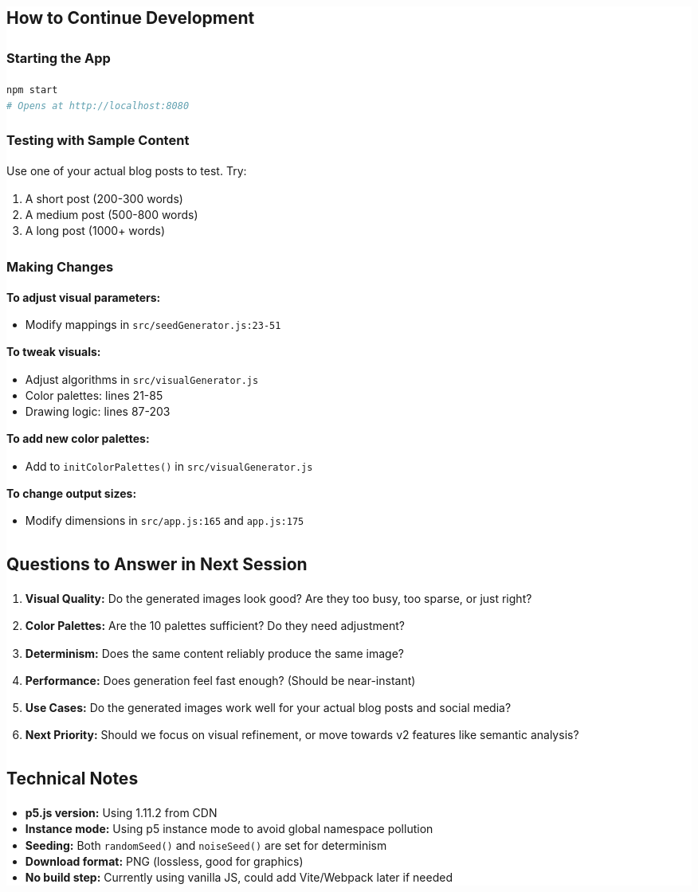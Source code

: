 ## How to Continue Development

### Starting the App
```bash
npm start
# Opens at http://localhost:8080
```

### Testing with Sample Content
Use one of your actual blog posts to test. Try:
1. A short post (200-300 words)
2. A medium post (500-800 words)
3. A long post (1000+ words)

### Making Changes

**To adjust visual parameters:**
- Modify mappings in `src/seedGenerator.js:23-51`

**To tweak visuals:**
- Adjust algorithms in `src/visualGenerator.js`
- Color palettes: lines 21-85
- Drawing logic: lines 87-203

**To add new color palettes:**
- Add to `initColorPalettes()` in `src/visualGenerator.js`

**To change output sizes:**
- Modify dimensions in `src/app.js:165` and `app.js:175`

## Questions to Answer in Next Session

1. **Visual Quality:** Do the generated images look good? Are they too busy, too sparse, or just right?

2. **Color Palettes:** Are the 10 palettes sufficient? Do they need adjustment?

3. **Determinism:** Does the same content reliably produce the same image?

4. **Performance:** Does generation feel fast enough? (Should be near-instant)

5. **Use Cases:** Do the generated images work well for your actual blog posts and social media?

6. **Next Priority:** Should we focus on visual refinement, or move towards v2 features like semantic analysis?

## Technical Notes

- **p5.js version:** Using 1.11.2 from CDN
- **Instance mode:** Using p5 instance mode to avoid global namespace pollution
- **Seeding:** Both `randomSeed()` and `noiseSeed()` are set for determinism
- **Download format:** PNG (lossless, good for graphics)
- **No build step:** Currently using vanilla JS, could add Vite/Webpack later if needed
